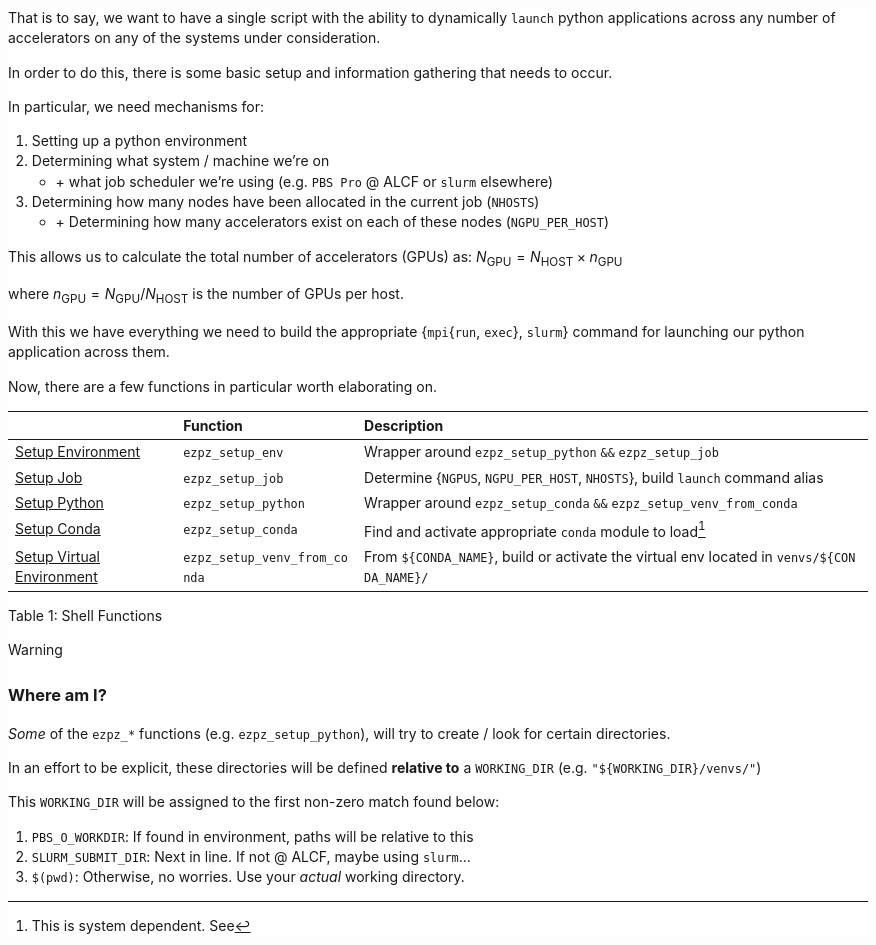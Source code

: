 That is to say, we want to have a single script with the ability to
dynamically `launch` python applications across any number of
accelerators on any of the systems under consideration.

In order to do this, there is some basic setup and information gathering
that needs to occur.

In particular, we need mechanisms for:

1.  Setting up a python environment
2.  Determining what system / machine we’re on
    - \+ what job scheduler we’re using (e.g. `PBS Pro` @ ALCF or
      `slurm` elsewhere)
3.  Determining how many nodes have been allocated in the current job
    (`NHOSTS`)
    - \+ Determining how many accelerators exist on each of these nodes
      (`NGPU_PER_HOST`)

This allows us to calculate the total number of accelerators (GPUs) as:
$N_{\mathrm{GPU}} = N_{\mathrm{HOST}} \times n_{\mathrm{GPU}}$

where $n_{\mathrm{GPU}} = N_{\mathrm{GPU}} / N_{\mathrm{HOST}}$ is the
number of GPUs per host.

With this we have everything we need to build the appropriate
{`mpi`{`run`, `exec`}, `slurm`} command for launching our python
application across them.

Now, there are a few functions in particular worth elaborating on.

<div id="tbl-shell-fns">

|   | Function | Description |
|:---|:---|:---|
| [Setup Environment](#setup-environment) | `ezpz_setup_env` | Wrapper around `ezpz_setup_python` `&&` `ezpz_setup_job` |
| [Setup Job](#setup-job) | `ezpz_setup_job` | Determine {`NGPUS`, `NGPU_PER_HOST`, `NHOSTS`}, build `launch` command alias |
| [Setup Python](#setup-python) | `ezpz_setup_python` | Wrapper around `ezpz_setup_conda` `&&` `ezpz_setup_venv_from_conda` |
| [Setup Conda](#setup-conda) | `ezpz_setup_conda` | Find and activate appropriate `conda` module to load[^2] |
| [Setup Virtual Environment](#setup-virtual-environment) | `ezpz_setup_venv_from_conda` | From `${CONDA_NAME}`, build or activate the virtual env located in `venvs/${CONDA_NAME}/` |

Table 1: Shell Functions

</div>

> [!WARNING]
>
> ### Where am I?
>
> *Some* of the `ezpz_*` functions (e.g. `ezpz_setup_python`), will try
> to create / look for certain directories.
>
> In an effort to be explicit, these directories will be defined
> **relative to** a `WORKING_DIR` (e.g. `"${WORKING_DIR}/venvs/"`)
>
> This `WORKING_DIR` will be assigned to the first non-zero match found
> below:
>
> 1.  `PBS_O_WORKDIR`: If found in environment, paths will be relative
>     to this
> 2.  `SLURM_SUBMIT_DIR`: Next in line. If not @ ALCF, maybe using
>     `slurm`…
> 3.  `$(pwd)`: Otherwise, no worries. Use your *actual* working
>     directory.


[^1]: Plus this is useful for tab-completions in your shell, e.g.:
[^2]: This is system dependent. See
[^3]: Any of {Aurora, Polaris, Sophia, Sunspot, Sirius}
[^4]: At ALCF, if our `$(hostname)` starts with `x*`, we’re on a compute
[^5]: Note the `--require-virtualenv` isn’t *strictly* required, but I